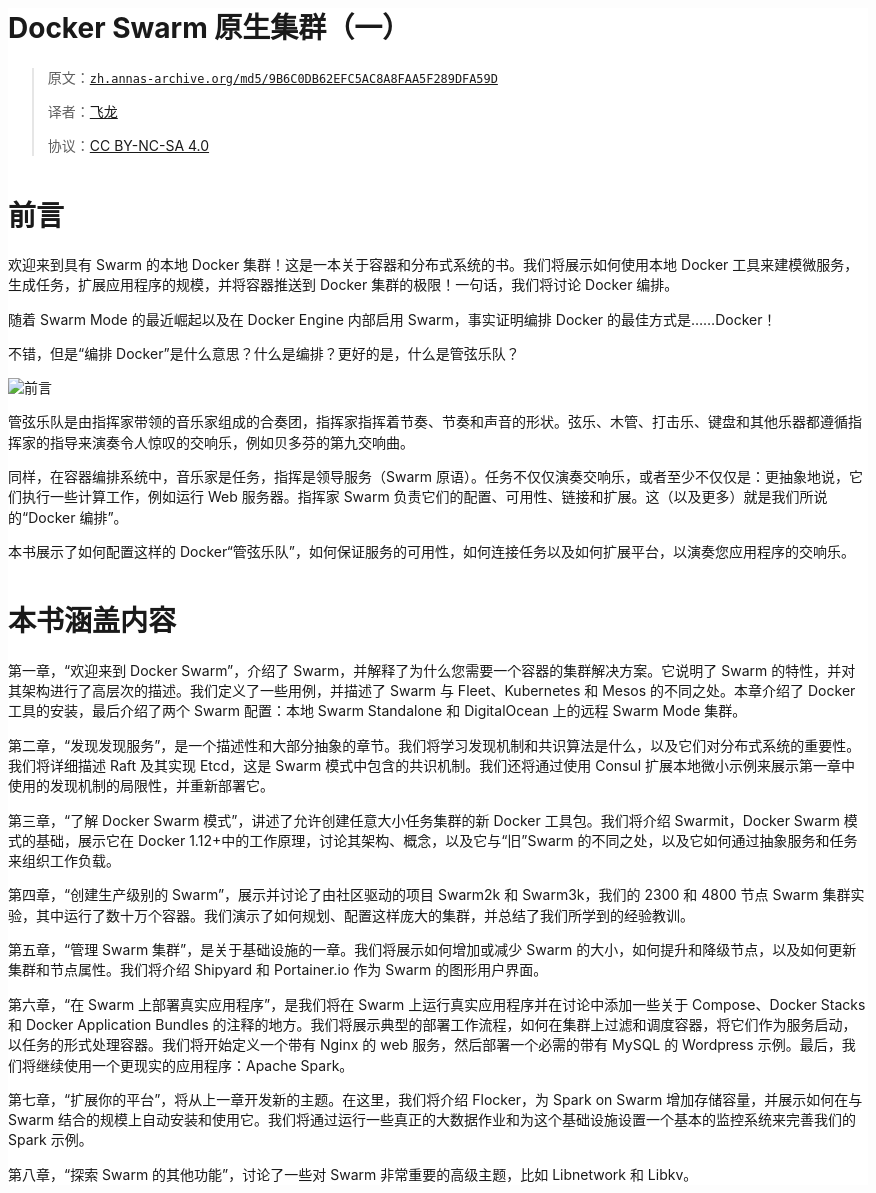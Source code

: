 # Docker Swarm 原生集群（一）

> 原文：[`zh.annas-archive.org/md5/9B6C0DB62EFC5AC8A8FAA5F289DFA59D`](https://zh.annas-archive.org/md5/9B6C0DB62EFC5AC8A8FAA5F289DFA59D)
> 
> 译者：[飞龙](https://github.com/wizardforcel)
> 
> 协议：[CC BY-NC-SA 4.0](http://creativecommons.org/licenses/by-nc-sa/4.0/)

# 前言

欢迎来到具有 Swarm 的本地 Docker 集群！这是一本关于容器和分布式系统的书。我们将展示如何使用本地 Docker 工具来建模微服务，生成任务，扩展应用程序的规模，并将容器推送到 Docker 集群的极限！一句话，我们将讨论 Docker 编排。

随着 Swarm Mode 的最近崛起以及在 Docker Engine 内部启用 Swarm，事实证明编排 Docker 的最佳方式是……Docker！

不错，但是“编排 Docker”是什么意思？什么是编排？更好的是，什么是管弦乐队？

![前言](https://github.com/OpenDocCN/freelearn-devops-zh/raw/master/docs/ntv-dkr-cls-swm/img/preface.jpg)

管弦乐队是由指挥家带领的音乐家组成的合奏团，指挥家指挥着节奏、节奏和声音的形状。弦乐、木管、打击乐、键盘和其他乐器都遵循指挥家的指导来演奏令人惊叹的交响乐，例如贝多芬的第九交响曲。

同样，在容器编排系统中，音乐家是任务，指挥是领导服务（Swarm 原语）。任务不仅仅演奏交响乐，或者至少不仅仅是：更抽象地说，它们执行一些计算工作，例如运行 Web 服务器。指挥家 Swarm 负责它们的配置、可用性、链接和扩展。这（以及更多）就是我们所说的“Docker 编排”。

本书展示了如何配置这样的 Docker“管弦乐队”，如何保证服务的可用性，如何连接任务以及如何扩展平台，以演奏您应用程序的交响乐。

# 本书涵盖内容

第一章，“欢迎来到 Docker Swarm”，介绍了 Swarm，并解释了为什么您需要一个容器的集群解决方案。它说明了 Swarm 的特性，并对其架构进行了高层次的描述。我们定义了一些用例，并描述了 Swarm 与 Fleet、Kubernetes 和 Mesos 的不同之处。本章介绍了 Docker 工具的安装，最后介绍了两个 Swarm 配置：本地 Swarm Standalone 和 DigitalOcean 上的远程 Swarm Mode 集群。

第二章，“发现发现服务”，是一个描述性和大部分抽象的章节。我们将学习发现机制和共识算法是什么，以及它们对分布式系统的重要性。我们将详细描述 Raft 及其实现 Etcd，这是 Swarm 模式中包含的共识机制。我们还将通过使用 Consul 扩展本地微小示例来展示第一章中使用的发现机制的局限性，并重新部署它。

第三章，“了解 Docker Swarm 模式”，讲述了允许创建任意大小任务集群的新 Docker 工具包。我们将介绍 Swarmit，Docker Swarm 模式的基础，展示它在 Docker 1.12+中的工作原理，讨论其架构、概念，以及它与“旧”Swarm 的不同之处，以及它如何通过抽象服务和任务来组织工作负载。

第四章，“创建生产级别的 Swarm”，展示并讨论了由社区驱动的项目 Swarm2k 和 Swarm3k，我们的 2300 和 4800 节点 Swarm 集群实验，其中运行了数十万个容器。我们演示了如何规划、配置这样庞大的集群，并总结了我们所学到的经验教训。

第五章，“管理 Swarm 集群”，是关于基础设施的一章。我们将展示如何增加或减少 Swarm 的大小，如何提升和降级节点，以及如何更新集群和节点属性。我们将介绍 Shipyard 和 Portainer.io 作为 Swarm 的图形用户界面。

第六章，“在 Swarm 上部署真实应用程序”，是我们将在 Swarm 上运行真实应用程序并在讨论中添加一些关于 Compose、Docker Stacks 和 Docker Application Bundles 的注释的地方。我们将展示典型的部署工作流程，如何在集群上过滤和调度容器，将它们作为服务启动，以任务的形式处理容器。我们将开始定义一个带有 Nginx 的 web 服务，然后部署一个必需的带有 MySQL 的 Wordpress 示例。最后，我们将继续使用一个更现实的应用程序：Apache Spark。

第七章，“扩展你的平台”，将从上一章开发新的主题。在这里，我们将介绍 Flocker，为 Spark on Swarm 增加存储容量，并展示如何在与 Swarm 结合的规模上自动安装和使用它。我们将通过运行一些真正的大数据作业和为这个基础设施设置一个基本的监控系统来完善我们的 Spark 示例。

第八章，“探索 Swarm 的其他功能”，讨论了一些对 Swarm 非常重要的高级主题，比如 Libnetwork 和 Libkv。
